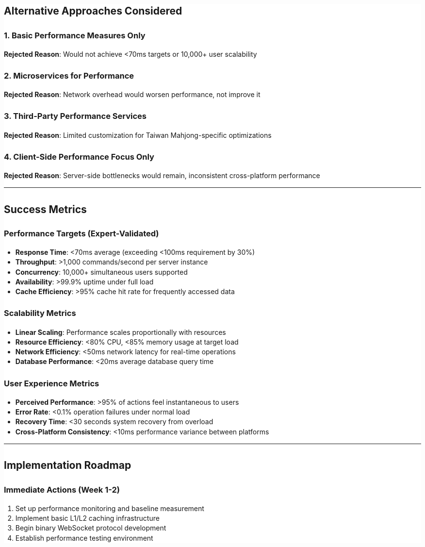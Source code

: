 
## Alternative Approaches Considered

### 1. Basic Performance Measures Only
**Rejected Reason**: Would not achieve <70ms targets or 10,000+ user scalability

### 2. Microservices for Performance
**Rejected Reason**: Network overhead would worsen performance, not improve it

### 3. Third-Party Performance Services
**Rejected Reason**: Limited customization for Taiwan Mahjong-specific optimizations

### 4. Client-Side Performance Focus Only
**Rejected Reason**: Server-side bottlenecks would remain, inconsistent cross-platform performance

---

## Success Metrics

### Performance Targets (Expert-Validated)
- **Response Time**: <70ms average (exceeding <100ms requirement by 30%)
- **Throughput**: >1,000 commands/second per server instance
- **Concurrency**: 10,000+ simultaneous users supported
- **Availability**: >99.9% uptime under full load
- **Cache Efficiency**: >95% cache hit rate for frequently accessed data

### Scalability Metrics
- **Linear Scaling**: Performance scales proportionally with resources
- **Resource Efficiency**: <80% CPU, <85% memory usage at target load
- **Network Efficiency**: <50ms network latency for real-time operations
- **Database Performance**: <20ms average database query time

### User Experience Metrics
- **Perceived Performance**: >95% of actions feel instantaneous to users
- **Error Rate**: <0.1% operation failures under normal load
- **Recovery Time**: <30 seconds system recovery from overload
- **Cross-Platform Consistency**: <10ms performance variance between platforms

---

## Implementation Roadmap

### Immediate Actions (Week 1-2)
1. Set up performance monitoring and baseline measurement
2. Implement basic L1/L2 caching infrastructure
3. Begin binary WebSocket protocol development
4. Establish performance testing environment
